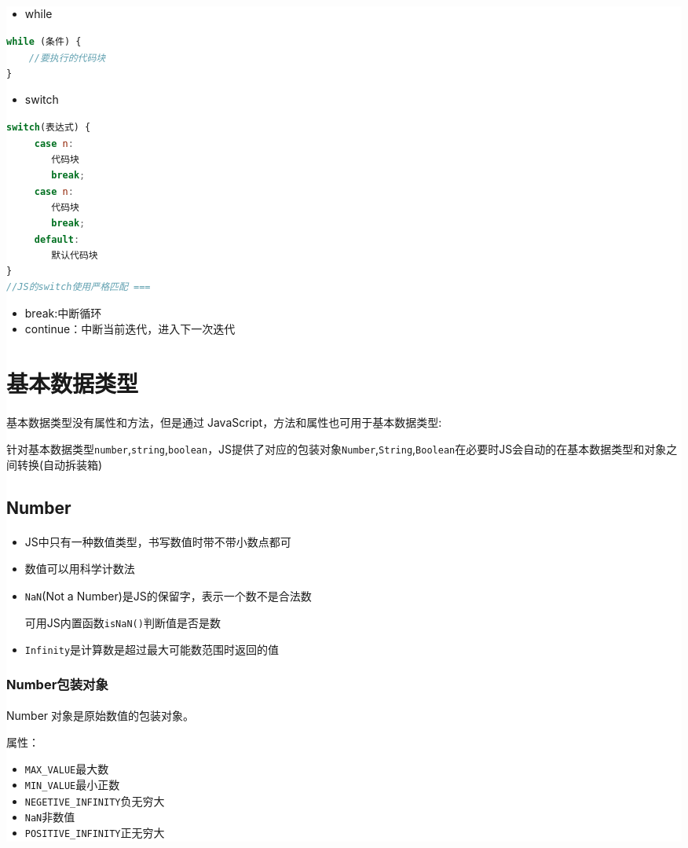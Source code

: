 * while

~~~javascript
while (条件) {
    //要执行的代码块
}
~~~

* switch

~~~js
switch(表达式) {
     case n:
        代码块
        break;
     case n:
        代码块
        break;
     default:
        默认代码块
} 
//JS的switch使用严格匹配 ===
~~~



* break:中断循环
* continue：中断当前迭代，进入下一次迭代





# 基本数据类型

基本数据类型没有属性和方法，但是通过 JavaScript，方法和属性也可用于基本数据类型:

针对基本数据类型`number`,`string`,`boolean`，JS提供了对应的包装对象`Number`,`String`,`Boolean`在必要时JS会自动的在基本数据类型和对象之间转换(自动拆装箱)

## Number

* JS中只有一种数值类型，书写数值时带不带小数点都可

* 数值可以用科学计数法

* `NaN`(Not a Number)是JS的保留字，表示一个数不是合法数

    可用JS内置函数`isNaN()`判断值是否是数

* `Infinity`是计算数是超过最大可能数范围时返回的值

### Number包装对象

Number 对象是原始数值的包装对象。

属性：

* `MAX_VALUE`最大数
* `MIN_VALUE`最小正数
* `NEGETIVE_INFINITY`负无穷大
* `NaN`非数值
* `POSITIVE_INFINITY`正无穷大
